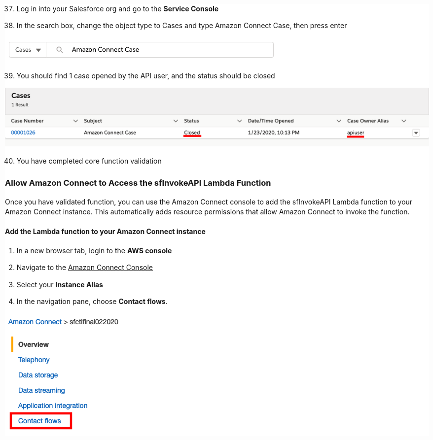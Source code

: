 37. Log in into your Salesforce org and go to the **Service Console**

38. In the search box, change the object type to Cases and type Amazon
    Connect Case, then press enter

<img src="../media/image99.png" />

39. You should find 1 case opened by the API user, and the status should
    be closed

<img src="../media/image100.png" />

40. You have completed core function validation

<h3 class="toc">Allow Amazon Connect to Access the sfInvokeAPI Lambda Function</h3>

Once you have validated function, you can use the Amazon Connect console
to add the sfInvokeAPI Lambda function to your Amazon Connect instance.
This automatically adds resource permissions that allow Amazon Connect
to invoke the function.

<h4 class="toc">Add the Lambda function to your Amazon Connect instance</h4>

1.  In a new browser tab, login to the [**AWS
    console**](https://console.aws.amazon.com/)

2.  Navigate to the [Amazon Connect
    Console](https://console.aws.amazon.com/connect/home)

3.  Select your **Instance Alias**

4.  In the navigation pane, choose **Contact flows**.

<img src="../media/image101.png" />
